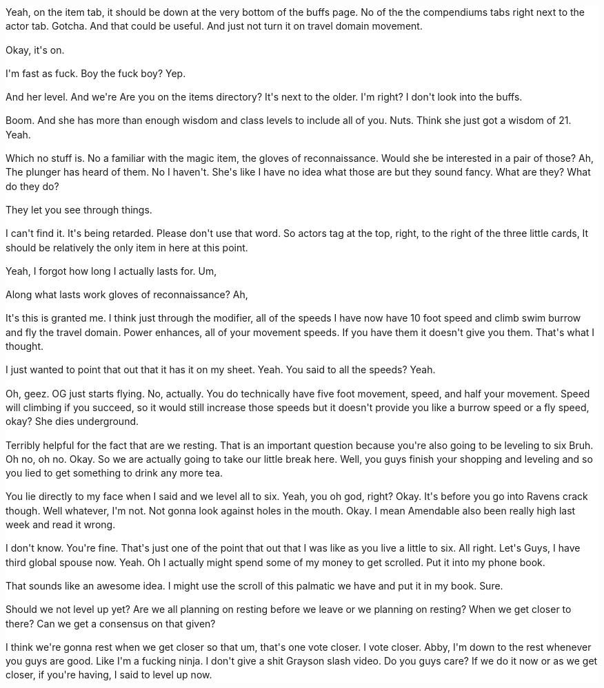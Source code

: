Yeah, on the item tab, it should be down at the very bottom of the buffs page. No of the the compendiums tabs right next to the actor tab. Gotcha. And that could be useful. And just not turn it on travel domain movement.

Okay, it's on.

I'm fast as fuck. Boy the fuck boy? Yep.

And her level. And we're Are you on the items directory? It's next to the older. I'm right? I don't look into the buffs.

Boom. And she has more than enough wisdom and class levels to include all of you. Nuts. Think she just got a wisdom of 21. Yeah.

Which no stuff is. No a familiar with the magic item, the gloves of reconnaissance. Would she be interested in a pair of those? Ah, The plunger has heard of them. No I haven't. She's like I have no idea what those are but they sound fancy. What are they? What do they do?

They let you see through things.

I can't find it. It's being retarded. Please don't use that word. So actors tag at the top, right, to the right of the three little cards, It should be relatively the only item in here at this point.

Yeah, I forgot how long I actually lasts for. Um,

Along what lasts work gloves of reconnaissance? Ah,

It's this is granted me. I think just through the modifier, all of the speeds I have now have 10 foot speed and climb swim burrow and fly the travel domain. Power enhances, all of your movement speeds. If you have them it doesn't give you them. That's what I thought.

I just wanted to point that out that it has it on my sheet. Yeah. You said to all the speeds? Yeah.

Oh, geez. OG just starts flying. No, actually. You do technically have five foot movement, speed, and half your movement. Speed will climbing if you succeed, so it would still increase those speeds but it doesn't provide you like a burrow speed or a fly speed, okay? She dies underground.

Terribly helpful for the fact that are we resting. That is an important question because you're also going to be leveling to six Bruh. Oh no, oh no. Okay. So we are actually going to take our little break here. Well, you guys finish your shopping and leveling and so you lied to get something to drink any more tea.

You lie directly to my face when I said and we level all to six. Yeah, you oh god, right? Okay. It's before you go into Ravens crack though. Well whatever, I'm not. Not gonna look against holes in the mouth. Okay. I mean Amendable also been really high last week and read it wrong.

I don't know. You're fine. That's just one of the point that out that I was like as you live a little to six. All right. Let's Guys, I have third global spouse now. Yeah. Oh I actually might spend some of my money to get scrolled. Put it into my phone book.

That sounds like an awesome idea. I might use the scroll of this palmatic we have and put it in my book. Sure.

Should we not level up yet? Are we all planning on resting before we leave or we planning on resting? When we get closer to there? Can we get a consensus on that given?

I think we're gonna rest when we get closer so that um, that's one vote closer. I vote closer. Abby, I'm down to the rest whenever you guys are good. Like I'm a fucking ninja. I don't give a shit Grayson slash video. Do you guys care? If we do it now or as we get closer, if you're having, I said to level up now.
